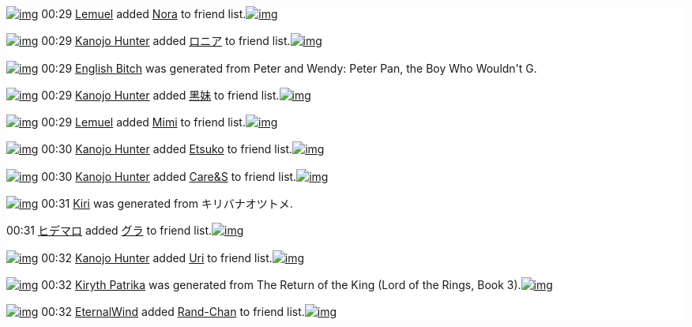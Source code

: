 [![img](http://www.deviantsart.com/bvosmr.jpeg)](http://www.barcodekanojo.com/user/399321/Lemuel) 00:29 [Lemuel](http://www.barcodekanojo.com/user/399321/Lemuel) added [Nora](http://www.barcodekanojo.com/kanojo/2535757/Nora) to friend list.[![img](http://www.deviantsart.com/i26l5p.png)](http://www.barcodekanojo.com/kanojo/2535757/Nora) 

[![img](http://www.deviantsart.com/2imq222.jpeg)](http://www.barcodekanojo.com/user/452757/Kanojo%20Hunter) 00:29 [Kanojo Hunter](http://www.barcodekanojo.com/user/452757/Kanojo%20Hunter) added [ロニア](http://www.barcodekanojo.com/kanojo/361985/%E3%83%AD%E3%83%8B%E3%82%A2) to friend list.[![img](http://www.deviantsart.com/jq3gpv.png)](http://www.barcodekanojo.com/kanojo/361985/%E3%83%AD%E3%83%8B%E3%82%A2) 

[![img](http://www.deviantsart.com/16fup0k.png)](http://www.barcodekanojo.com/kanojo/2908842/English%20Bitch) 00:29 [English Bitch](http://www.barcodekanojo.com/kanojo/2908842/English%20Bitch) was generated from Peter and Wendy: Peter Pan, the Boy Who Wouldn't G.

[![img](http://www.deviantsart.com/2imq222.jpeg)](http://www.barcodekanojo.com/user/452757/Kanojo%20Hunter) 00:29 [Kanojo Hunter](http://www.barcodekanojo.com/user/452757/Kanojo%20Hunter) added [黑妹](http://www.barcodekanojo.com/kanojo/397002/%E9%BB%91%E5%A6%B9) to friend list.[![img](http://www.deviantsart.com/2sv765p.png)](http://www.barcodekanojo.com/kanojo/397002/%E9%BB%91%E5%A6%B9) 

[![img](http://www.deviantsart.com/bvosmr.jpeg)](http://www.barcodekanojo.com/user/399321/Lemuel) 00:29 [Lemuel](http://www.barcodekanojo.com/user/399321/Lemuel) added [Mimi](http://www.barcodekanojo.com/kanojo/2541977/Mimi) to friend list.[![img](http://www.deviantsart.com/1qk9vs.png)](http://www.barcodekanojo.com/kanojo/2541977/Mimi) 

[![img](http://www.deviantsart.com/2imq222.jpeg)](http://www.barcodekanojo.com/user/452757/Kanojo%20Hunter) 00:30 [Kanojo Hunter](http://www.barcodekanojo.com/user/452757/Kanojo%20Hunter) added [Etsuko](http://www.barcodekanojo.com/kanojo/972098/Etsuko) to friend list.[![img](http://www.deviantsart.com/230fmdn.png)](http://www.barcodekanojo.com/kanojo/972098/Etsuko) 

[![img](http://www.deviantsart.com/2imq222.jpeg)](http://www.barcodekanojo.com/user/452757/Kanojo%20Hunter) 00:30 [Kanojo Hunter](http://www.barcodekanojo.com/user/452757/Kanojo%20Hunter) added [Care&amp;S](http://www.barcodekanojo.com/kanojo/679614/Care%26S) to friend list.[![img](http://www.deviantsart.com/35mvnp8.png)](http://www.barcodekanojo.com/kanojo/679614/Care%26S) 

[![img](http://www.deviantsart.com/1t1qkhc.png)](http://www.barcodekanojo.com/kanojo/2908843/Kiri) 00:31 [Kiri](http://www.barcodekanojo.com/kanojo/2908843/Kiri) was generated from キリバナオツトメ.

00:31 [ヒデマロ](http://www.barcodekanojo.com/user/348970/%E3%83%92%E3%83%87%E3%83%9E%E3%83%AD) added [グラ](http://www.barcodekanojo.com/kanojo/508913/%E3%82%B0%E3%83%A9) to friend list.[![img](http://www.deviantsart.com/3153iun.png)](http://www.barcodekanojo.com/kanojo/508913/%E3%82%B0%E3%83%A9) 

[![img](http://www.deviantsart.com/2imq222.jpeg)](http://www.barcodekanojo.com/user/452757/Kanojo%20Hunter) 00:32 [Kanojo Hunter](http://www.barcodekanojo.com/user/452757/Kanojo%20Hunter) added [Uri](http://www.barcodekanojo.com/kanojo/2551653/Uri) to friend list.[![img](http://www.deviantsart.com/fu7il6.png)](http://www.barcodekanojo.com/kanojo/2551653/Uri) 

[![img](http://www.deviantsart.com/16riq81.png)](http://www.barcodekanojo.com/kanojo/2908844/Kiryth%20Patrika) 00:32 [Kiryth Patrika](http://www.barcodekanojo.com/kanojo/2908844/Kiryth%20Patrika) was generated from The Return of the King (Lord of the Rings, Book 3).[![img](http://www.deviantsart.com/dp4gpr.jpeg)](http://www.barcodekanojo.com/product_images/barcode/5543060/1398785473/The%20Return%20of%20the%20King%20%28Lord%20of%20the%20Rings%2C%20Book%203%29.jpg) 

[![img](http://www.deviantsart.com/35vgevi.jpeg)](http://www.barcodekanojo.com/user/453086/EternalWind) 00:32 [EternalWind](http://www.barcodekanojo.com/user/453086/EternalWind) added [Rand-Chan](http://www.barcodekanojo.com/kanojo/2671348/Rand-Chan) to friend list.[![img](http://www.deviantsart.com/1k58n2c.png)](http://www.barcodekanojo.com/kanojo/2671348/Rand-Chan) 
